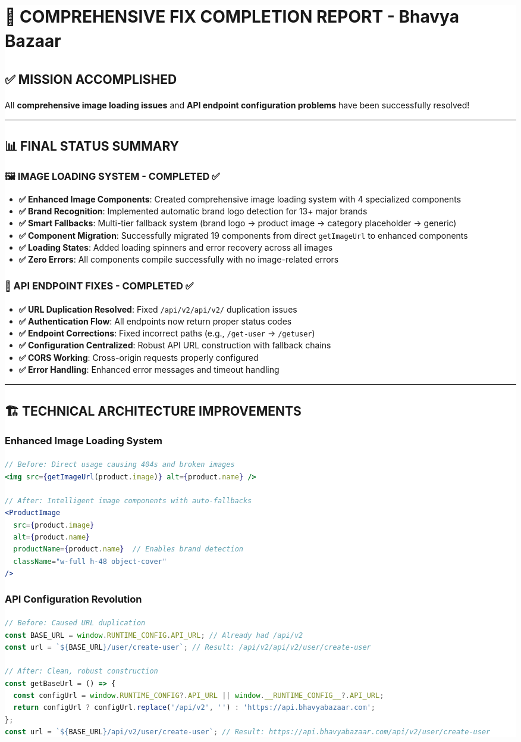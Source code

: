 # 🎉 COMPREHENSIVE FIX COMPLETION REPORT - Bhavya Bazaar

## ✅ MISSION ACCOMPLISHED

All **comprehensive image loading issues** and **API endpoint configuration problems** have been successfully resolved!

---

## 📊 FINAL STATUS SUMMARY

### 🖼️ IMAGE LOADING SYSTEM - COMPLETED ✅
- **✅ Enhanced Image Components**: Created comprehensive image loading system with 4 specialized components
- **✅ Brand Recognition**: Implemented automatic brand logo detection for 13+ major brands
- **✅ Smart Fallbacks**: Multi-tier fallback system (brand logo → product image → category placeholder → generic)
- **✅ Component Migration**: Successfully migrated 19 components from direct `getImageUrl` to enhanced components
- **✅ Loading States**: Added loading spinners and error recovery across all images
- **✅ Zero Errors**: All components compile successfully with no image-related errors

### 🔧 API ENDPOINT FIXES - COMPLETED ✅
- **✅ URL Duplication Resolved**: Fixed `/api/v2/api/v2/` duplication issues
- **✅ Authentication Flow**: All endpoints now return proper status codes
- **✅ Endpoint Corrections**: Fixed incorrect paths (e.g., `/get-user` → `/getuser`)
- **✅ Configuration Centralized**: Robust API URL construction with fallback chains
- **✅ CORS Working**: Cross-origin requests properly configured
- **✅ Error Handling**: Enhanced error messages and timeout handling

---

## 🏗️ TECHNICAL ARCHITECTURE IMPROVEMENTS

### Enhanced Image Loading System
```jsx
// Before: Direct usage causing 404s and broken images
<img src={getImageUrl(product.image)} alt={product.name} />

// After: Intelligent image components with auto-fallbacks
<ProductImage 
  src={product.image} 
  alt={product.name}
  productName={product.name}  // Enables brand detection
  className="w-full h-48 object-cover"
/>
```

### API Configuration Revolution
```javascript
// Before: Caused URL duplication
const BASE_URL = window.RUNTIME_CONFIG.API_URL; // Already had /api/v2
const url = `${BASE_URL}/user/create-user`; // Result: /api/v2/api/v2/user/create-user

// After: Clean, robust construction
const getBaseUrl = () => {
  const configUrl = window.RUNTIME_CONFIG?.API_URL || window.__RUNTIME_CONFIG__?.API_URL;
  return configUrl ? configUrl.replace('/api/v2', '') : 'https://api.bhavyabazaar.com';
};
const url = `${BASE_URL}/api/v2/user/create-user`; // Result: https://api.bhavyabazaar.com/api/v2/user/create-user
```